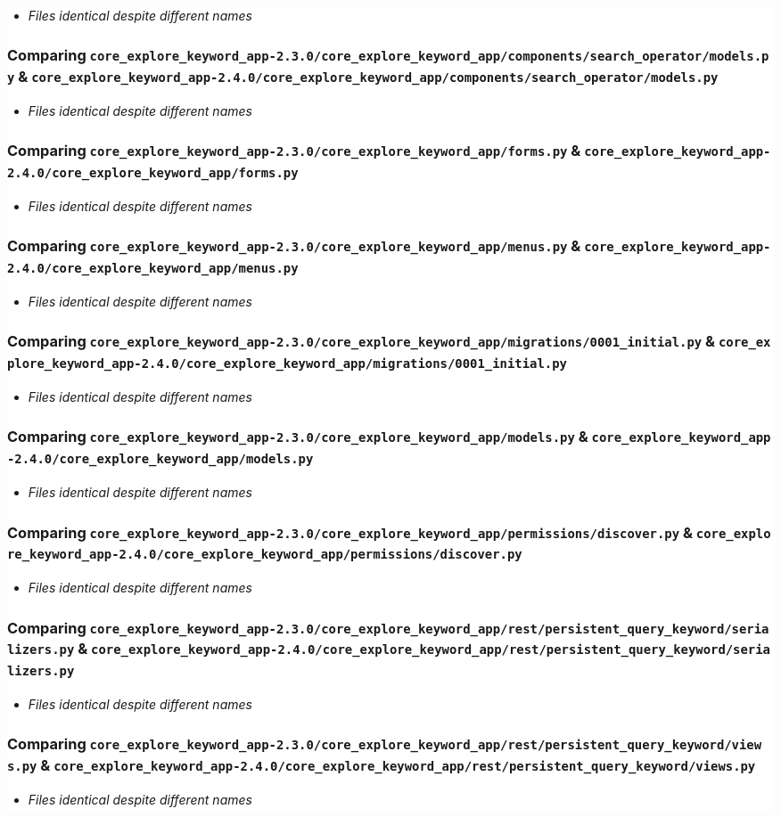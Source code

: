  * *Files identical despite different names*

### Comparing `core_explore_keyword_app-2.3.0/core_explore_keyword_app/components/search_operator/models.py` & `core_explore_keyword_app-2.4.0/core_explore_keyword_app/components/search_operator/models.py`

 * *Files identical despite different names*

### Comparing `core_explore_keyword_app-2.3.0/core_explore_keyword_app/forms.py` & `core_explore_keyword_app-2.4.0/core_explore_keyword_app/forms.py`

 * *Files identical despite different names*

### Comparing `core_explore_keyword_app-2.3.0/core_explore_keyword_app/menus.py` & `core_explore_keyword_app-2.4.0/core_explore_keyword_app/menus.py`

 * *Files identical despite different names*

### Comparing `core_explore_keyword_app-2.3.0/core_explore_keyword_app/migrations/0001_initial.py` & `core_explore_keyword_app-2.4.0/core_explore_keyword_app/migrations/0001_initial.py`

 * *Files identical despite different names*

### Comparing `core_explore_keyword_app-2.3.0/core_explore_keyword_app/models.py` & `core_explore_keyword_app-2.4.0/core_explore_keyword_app/models.py`

 * *Files identical despite different names*

### Comparing `core_explore_keyword_app-2.3.0/core_explore_keyword_app/permissions/discover.py` & `core_explore_keyword_app-2.4.0/core_explore_keyword_app/permissions/discover.py`

 * *Files identical despite different names*

### Comparing `core_explore_keyword_app-2.3.0/core_explore_keyword_app/rest/persistent_query_keyword/serializers.py` & `core_explore_keyword_app-2.4.0/core_explore_keyword_app/rest/persistent_query_keyword/serializers.py`

 * *Files identical despite different names*

### Comparing `core_explore_keyword_app-2.3.0/core_explore_keyword_app/rest/persistent_query_keyword/views.py` & `core_explore_keyword_app-2.4.0/core_explore_keyword_app/rest/persistent_query_keyword/views.py`

 * *Files identical despite different names*
